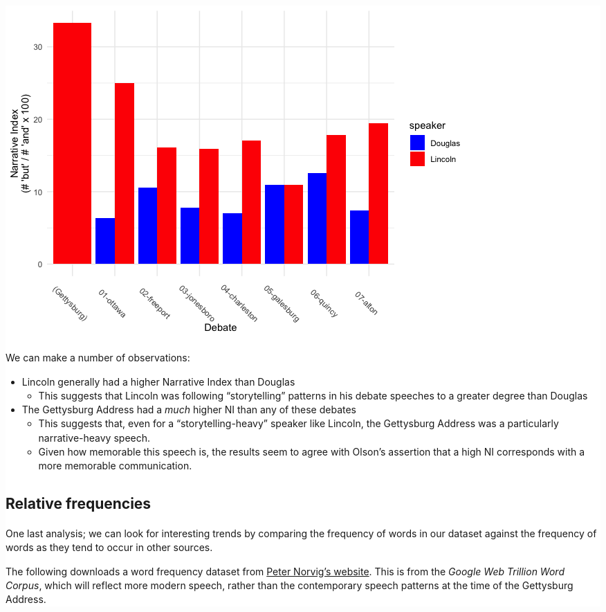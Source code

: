 ``` r
```

![](02-data-solution_files/figure-gfm/unnamed-chunk-21-1.png)

We can make a number of observations:

  - Lincoln generally had a higher Narrative Index than Douglas
      - This suggests that Lincoln was following “storytelling” patterns
        in his debate speeches to a greater degree than Douglas
  - The Gettysburg Address had a *much* higher NI than any of these
    debates
      - This suggests that, even for a “storytelling-heavy” speaker like
        Lincoln, the Gettysburg Address was a particularly
        narrative-heavy speech.
      - Given how memorable this speech is, the results seem to agree
        with Olson’s assertion that a high NI corresponds with a more
        memorable communication.

## Relative frequencies

One last analysis; we can look for interesting trends by comparing the
frequency of words in our dataset against the frequency of words as they
tend to occur in other sources.

The following downloads a word frequency dataset from [Peter Norvig’s
website](http://norvig.com/ngrams/). This is from the *Google Web
Trillion Word Corpus*, which will reflect more modern speech, rather
than the contemporary speech patterns at the time of the Gettysburg
Address.
